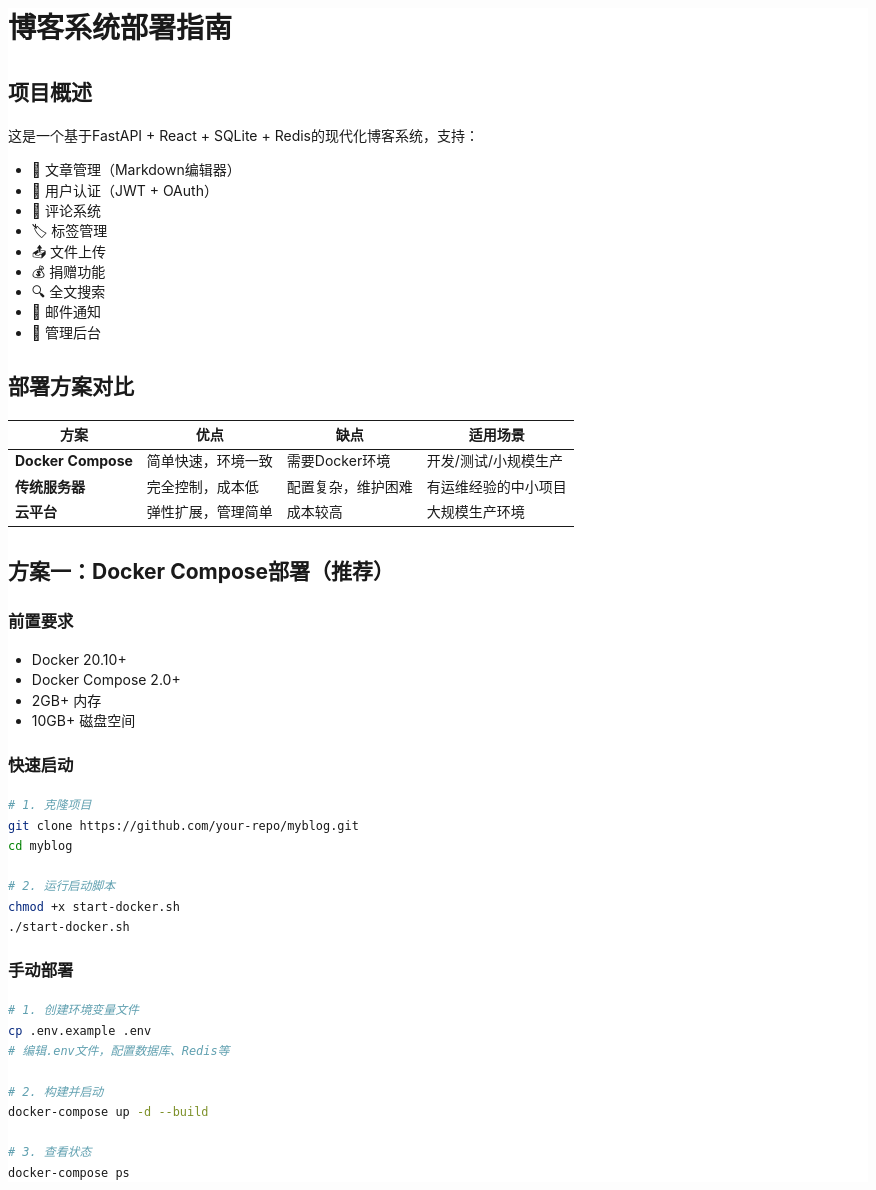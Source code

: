 # 博客系统部署指南

## 项目概述

这是一个基于FastAPI + React + SQLite + Redis的现代化博客系统，支持：

- 📝 文章管理（Markdown编辑器）
- 👥 用户认证（JWT + OAuth）
- 💬 评论系统
- 🏷️ 标签管理
- 📤 文件上传
- 💰 捐赠功能
- 🔍 全文搜索
- 📧 邮件通知
- 🔐 管理后台

## 部署方案对比

| 方案 | 优点 | 缺点 | 适用场景 |
|------|------|------|----------|
| **Docker Compose** | 简单快速，环境一致 | 需要Docker环境 | 开发/测试/小规模生产 |
| **传统服务器** | 完全控制，成本低 | 配置复杂，维护困难 | 有运维经验的中小项目 |
| **云平台** | 弹性扩展，管理简单 | 成本较高 | 大规模生产环境 |

## 方案一：Docker Compose部署（推荐）

### 前置要求
- Docker 20.10+
- Docker Compose 2.0+
- 2GB+ 内存
- 10GB+ 磁盘空间

### 快速启动
```bash
# 1. 克隆项目
git clone https://github.com/your-repo/myblog.git
cd myblog

# 2. 运行启动脚本
chmod +x start-docker.sh
./start-docker.sh
```

### 手动部署
```bash
# 1. 创建环境变量文件
cp .env.example .env
# 编辑.env文件，配置数据库、Redis等

# 2. 构建并启动
docker-compose up -d --build

# 3. 查看状态
docker-compose ps
```
